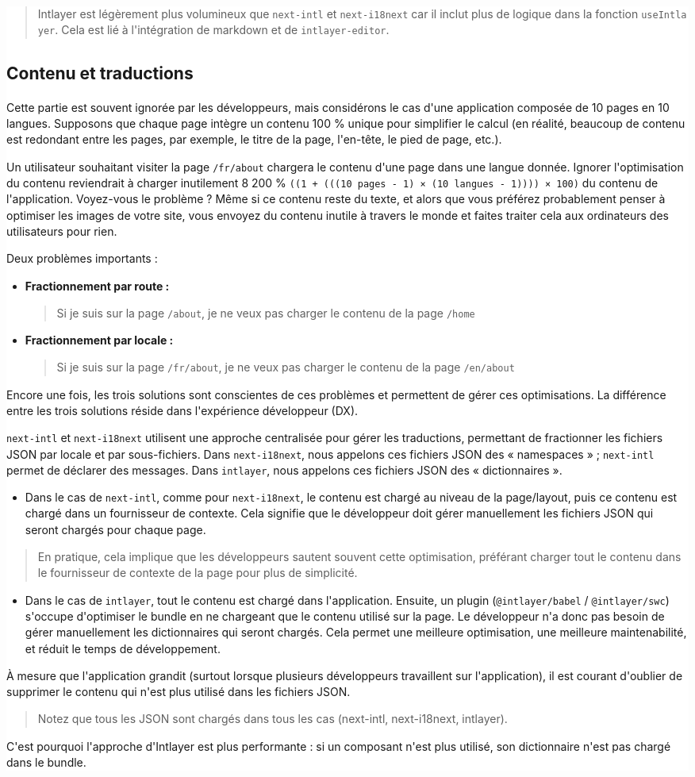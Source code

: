 > Intlayer est légèrement plus volumineux que `next-intl` et `next-i18next` car il inclut plus de logique dans la fonction `useIntlayer`. Cela est lié à l'intégration de markdown et de `intlayer-editor`.

## Contenu et traductions

Cette partie est souvent ignorée par les développeurs, mais considérons le cas d'une application composée de 10 pages en 10 langues. Supposons que chaque page intègre un contenu 100 % unique pour simplifier le calcul (en réalité, beaucoup de contenu est redondant entre les pages, par exemple, le titre de la page, l'en-tête, le pied de page, etc.).

Un utilisateur souhaitant visiter la page `/fr/about` chargera le contenu d'une page dans une langue donnée. Ignorer l'optimisation du contenu reviendrait à charger inutilement 8 200 % `((1 + (((10 pages - 1) × (10 langues - 1)))) × 100)` du contenu de l'application. Voyez-vous le problème ? Même si ce contenu reste du texte, et alors que vous préférez probablement penser à optimiser les images de votre site, vous envoyez du contenu inutile à travers le monde et faites traiter cela aux ordinateurs des utilisateurs pour rien.

Deux problèmes importants :

- **Fractionnement par route :**

  > Si je suis sur la page `/about`, je ne veux pas charger le contenu de la page `/home`

- **Fractionnement par locale :**

  > Si je suis sur la page `/fr/about`, je ne veux pas charger le contenu de la page `/en/about`

Encore une fois, les trois solutions sont conscientes de ces problèmes et permettent de gérer ces optimisations. La différence entre les trois solutions réside dans l'expérience développeur (DX).

`next-intl` et `next-i18next` utilisent une approche centralisée pour gérer les traductions, permettant de fractionner les fichiers JSON par locale et par sous-fichiers. Dans `next-i18next`, nous appelons ces fichiers JSON des « namespaces » ; `next-intl` permet de déclarer des messages. Dans `intlayer`, nous appelons ces fichiers JSON des « dictionnaires ».

- Dans le cas de `next-intl`, comme pour `next-i18next`, le contenu est chargé au niveau de la page/layout, puis ce contenu est chargé dans un fournisseur de contexte. Cela signifie que le développeur doit gérer manuellement les fichiers JSON qui seront chargés pour chaque page.

> En pratique, cela implique que les développeurs sautent souvent cette optimisation, préférant charger tout le contenu dans le fournisseur de contexte de la page pour plus de simplicité.

- Dans le cas de `intlayer`, tout le contenu est chargé dans l'application. Ensuite, un plugin (`@intlayer/babel` / `@intlayer/swc`) s'occupe d'optimiser le bundle en ne chargeant que le contenu utilisé sur la page. Le développeur n'a donc pas besoin de gérer manuellement les dictionnaires qui seront chargés. Cela permet une meilleure optimisation, une meilleure maintenabilité, et réduit le temps de développement.

À mesure que l'application grandit (surtout lorsque plusieurs développeurs travaillent sur l'application), il est courant d'oublier de supprimer le contenu qui n'est plus utilisé dans les fichiers JSON.

> Notez que tous les JSON sont chargés dans tous les cas (next-intl, next-i18next, intlayer).

C'est pourquoi l'approche d'Intlayer est plus performante : si un composant n'est plus utilisé, son dictionnaire n'est pas chargé dans le bundle.
